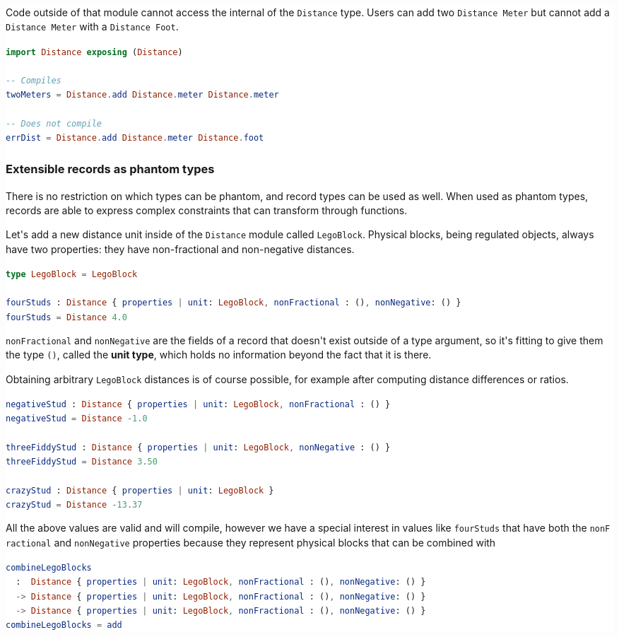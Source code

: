 Code outside of that module cannot access the internal of the `Distance` type.
Users can add two `Distance Meter` but cannot add a `Distance Meter` with a `Distance Foot`.

```elm
import Distance exposing (Distance)

-- Compiles
twoMeters = Distance.add Distance.meter Distance.meter

-- Does not compile
errDist = Distance.add Distance.meter Distance.foot
```

### Extensible records as phantom types

There is no restriction on which types can be phantom, and record types can be used as well.
When used as phantom types, records are able to express complex constraints that can transform through functions.

Let's add a new distance unit inside of the `Distance` module called `LegoBlock`.
Physical blocks, being regulated objects, always have two properties: they have non-fractional and non-negative distances.

```elm
type LegoBlock = LegoBlock

fourStuds : Distance { properties | unit: LegoBlock, nonFractional : (), nonNegative: () }
fourStuds = Distance 4.0
```

`nonFractional` and `nonNegative` are the fields of a record that doesn't exist outside of a type argument, so it's fitting to give them the type `()`, called the __unit type__, which holds no information beyond the fact that it is there.

Obtaining arbitrary `LegoBlock` distances is of course possible, for example after computing distance differences or ratios.

```elm
negativeStud : Distance { properties | unit: LegoBlock, nonFractional : () }
negativeStud = Distance -1.0

threeFiddyStud : Distance { properties | unit: LegoBlock, nonNegative : () }
threeFiddyStud = Distance 3.50

crazyStud : Distance { properties | unit: LegoBlock }
crazyStud = Distance -13.37
```

All the above values are valid and will compile, however we have a special interest in values like `fourStuds` that have both the `nonFractional` and `nonNegative` properties because they represent physical blocks that can be combined with

```elm
combineLegoBlocks
  :  Distance { properties | unit: LegoBlock, nonFractional : (), nonNegative: () }
  -> Distance { properties | unit: LegoBlock, nonFractional : (), nonNegative: () }
  -> Distance { properties | unit: LegoBlock, nonFractional : (), nonNegative: () }
combineLegoBlocks = add
```
